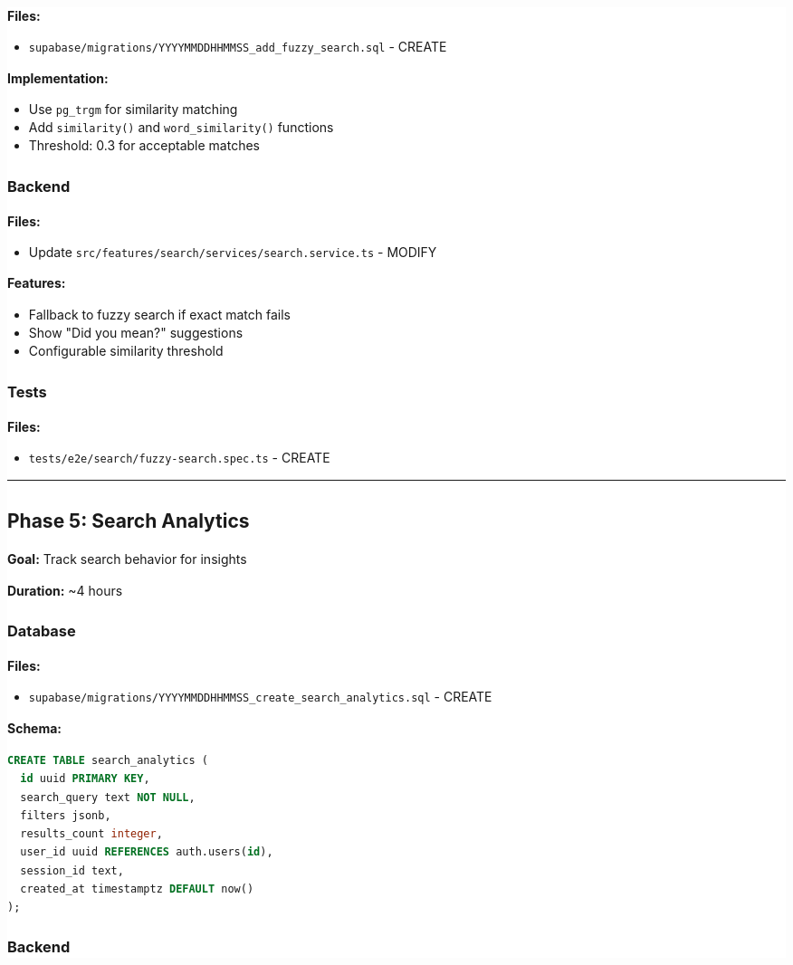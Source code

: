 **Files:**

- `supabase/migrations/YYYYMMDDHHMMSS_add_fuzzy_search.sql` - CREATE

**Implementation:**

- Use `pg_trgm` for similarity matching
- Add `similarity()` and `word_similarity()` functions
- Threshold: 0.3 for acceptable matches

### Backend

**Files:**

- Update `src/features/search/services/search.service.ts` - MODIFY

**Features:**

- Fallback to fuzzy search if exact match fails
- Show "Did you mean?" suggestions
- Configurable similarity threshold

### Tests

**Files:**

- `tests/e2e/search/fuzzy-search.spec.ts` - CREATE

---

## Phase 5: Search Analytics

**Goal:** Track search behavior for insights

**Duration:** ~4 hours

### Database

**Files:**

- `supabase/migrations/YYYYMMDDHHMMSS_create_search_analytics.sql` - CREATE

**Schema:**

```sql
CREATE TABLE search_analytics (
  id uuid PRIMARY KEY,
  search_query text NOT NULL,
  filters jsonb,
  results_count integer,
  user_id uuid REFERENCES auth.users(id),
  session_id text,
  created_at timestamptz DEFAULT now()
);
```

### Backend
